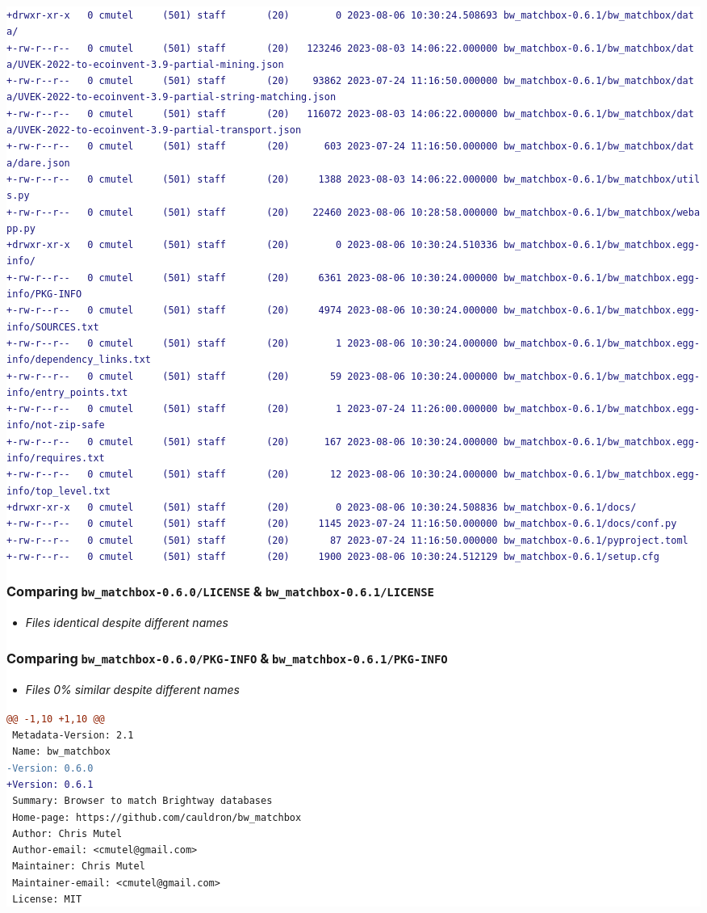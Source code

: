```diff
+drwxr-xr-x   0 cmutel     (501) staff       (20)        0 2023-08-06 10:30:24.508693 bw_matchbox-0.6.1/bw_matchbox/data/
+-rw-r--r--   0 cmutel     (501) staff       (20)   123246 2023-08-03 14:06:22.000000 bw_matchbox-0.6.1/bw_matchbox/data/UVEK-2022-to-ecoinvent-3.9-partial-mining.json
+-rw-r--r--   0 cmutel     (501) staff       (20)    93862 2023-07-24 11:16:50.000000 bw_matchbox-0.6.1/bw_matchbox/data/UVEK-2022-to-ecoinvent-3.9-partial-string-matching.json
+-rw-r--r--   0 cmutel     (501) staff       (20)   116072 2023-08-03 14:06:22.000000 bw_matchbox-0.6.1/bw_matchbox/data/UVEK-2022-to-ecoinvent-3.9-partial-transport.json
+-rw-r--r--   0 cmutel     (501) staff       (20)      603 2023-07-24 11:16:50.000000 bw_matchbox-0.6.1/bw_matchbox/data/dare.json
+-rw-r--r--   0 cmutel     (501) staff       (20)     1388 2023-08-03 14:06:22.000000 bw_matchbox-0.6.1/bw_matchbox/utils.py
+-rw-r--r--   0 cmutel     (501) staff       (20)    22460 2023-08-06 10:28:58.000000 bw_matchbox-0.6.1/bw_matchbox/webapp.py
+drwxr-xr-x   0 cmutel     (501) staff       (20)        0 2023-08-06 10:30:24.510336 bw_matchbox-0.6.1/bw_matchbox.egg-info/
+-rw-r--r--   0 cmutel     (501) staff       (20)     6361 2023-08-06 10:30:24.000000 bw_matchbox-0.6.1/bw_matchbox.egg-info/PKG-INFO
+-rw-r--r--   0 cmutel     (501) staff       (20)     4974 2023-08-06 10:30:24.000000 bw_matchbox-0.6.1/bw_matchbox.egg-info/SOURCES.txt
+-rw-r--r--   0 cmutel     (501) staff       (20)        1 2023-08-06 10:30:24.000000 bw_matchbox-0.6.1/bw_matchbox.egg-info/dependency_links.txt
+-rw-r--r--   0 cmutel     (501) staff       (20)       59 2023-08-06 10:30:24.000000 bw_matchbox-0.6.1/bw_matchbox.egg-info/entry_points.txt
+-rw-r--r--   0 cmutel     (501) staff       (20)        1 2023-07-24 11:26:00.000000 bw_matchbox-0.6.1/bw_matchbox.egg-info/not-zip-safe
+-rw-r--r--   0 cmutel     (501) staff       (20)      167 2023-08-06 10:30:24.000000 bw_matchbox-0.6.1/bw_matchbox.egg-info/requires.txt
+-rw-r--r--   0 cmutel     (501) staff       (20)       12 2023-08-06 10:30:24.000000 bw_matchbox-0.6.1/bw_matchbox.egg-info/top_level.txt
+drwxr-xr-x   0 cmutel     (501) staff       (20)        0 2023-08-06 10:30:24.508836 bw_matchbox-0.6.1/docs/
+-rw-r--r--   0 cmutel     (501) staff       (20)     1145 2023-07-24 11:16:50.000000 bw_matchbox-0.6.1/docs/conf.py
+-rw-r--r--   0 cmutel     (501) staff       (20)       87 2023-07-24 11:16:50.000000 bw_matchbox-0.6.1/pyproject.toml
+-rw-r--r--   0 cmutel     (501) staff       (20)     1900 2023-08-06 10:30:24.512129 bw_matchbox-0.6.1/setup.cfg
```

### Comparing `bw_matchbox-0.6.0/LICENSE` & `bw_matchbox-0.6.1/LICENSE`

 * *Files identical despite different names*

### Comparing `bw_matchbox-0.6.0/PKG-INFO` & `bw_matchbox-0.6.1/PKG-INFO`

 * *Files 0% similar despite different names*

```diff
@@ -1,10 +1,10 @@
 Metadata-Version: 2.1
 Name: bw_matchbox
-Version: 0.6.0
+Version: 0.6.1
 Summary: Browser to match Brightway databases
 Home-page: https://github.com/cauldron/bw_matchbox
 Author: Chris Mutel
 Author-email: <cmutel@gmail.com>
 Maintainer: Chris Mutel
 Maintainer-email: <cmutel@gmail.com>
 License: MIT
```
